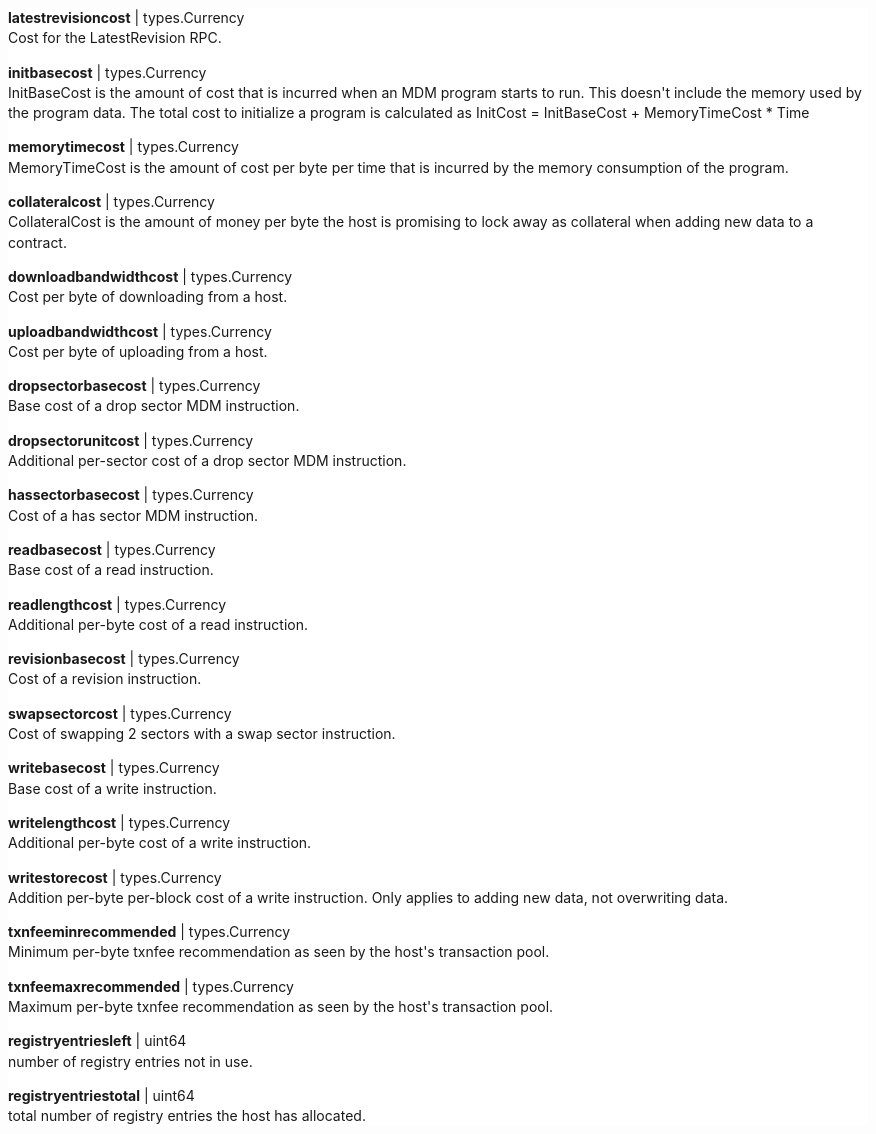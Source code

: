 **latestrevisioncost** | types.Currency  
Cost for the LatestRevision RPC.

**initbasecost** | types.Currency  
InitBaseCost is the amount of cost that is incurred when an MDM program
starts to run. This doesn't include the memory used by the program data. The
total cost to initialize a program is calculated as
InitCost = InitBaseCost + MemoryTimeCost * Time

**memorytimecost** | types.Currency  
MemoryTimeCost is the amount of cost per byte per time that is incurred by
the memory consumption of the program.

**collateralcost** | types.Currency  
CollateralCost is the amount of money per byte the host is promising to lock
away as collateral when adding new data to a contract.

**downloadbandwidthcost** | types.Currency  
Cost per byte of downloading from a host.

**uploadbandwidthcost** | types.Currency  
Cost per byte of uploading from a host.

**dropsectorbasecost** | types.Currency  
Base cost of a drop sector MDM instruction.

**dropsectorunitcost** | types.Currency  
Additional per-sector cost of a drop sector MDM instruction.

**hassectorbasecost** | types.Currency  
Cost of a has sector MDM instruction.

**readbasecost** | types.Currency  
Base cost of a read instruction.

**readlengthcost** | types.Currency  
Additional per-byte cost of a read instruction.

**revisionbasecost** | types.Currency  
Cost of a revision instruction.

**swapsectorcost** | types.Currency  
Cost of swapping 2 sectors with a swap sector instruction.

**writebasecost** | types.Currency  
Base cost of a write instruction.

**writelengthcost** | types.Currency  
Additional per-byte cost of a write instruction.

**writestorecost** | types.Currency  
Addition per-byte per-block cost of a write instruction. Only applies to
adding new data, not overwriting data.

**txnfeeminrecommended** | types.Currency  
Minimum per-byte txnfee recommendation as seen by the host's transaction
pool.

**txnfeemaxrecommended** | types.Currency  
Maximum per-byte txnfee recommendation as seen by the host's transaction
pool.

**registryentriesleft** | uint64  
number of registry entries not in use.

**registryentriestotal** | uint64  
total number of registry entries the host has allocated.